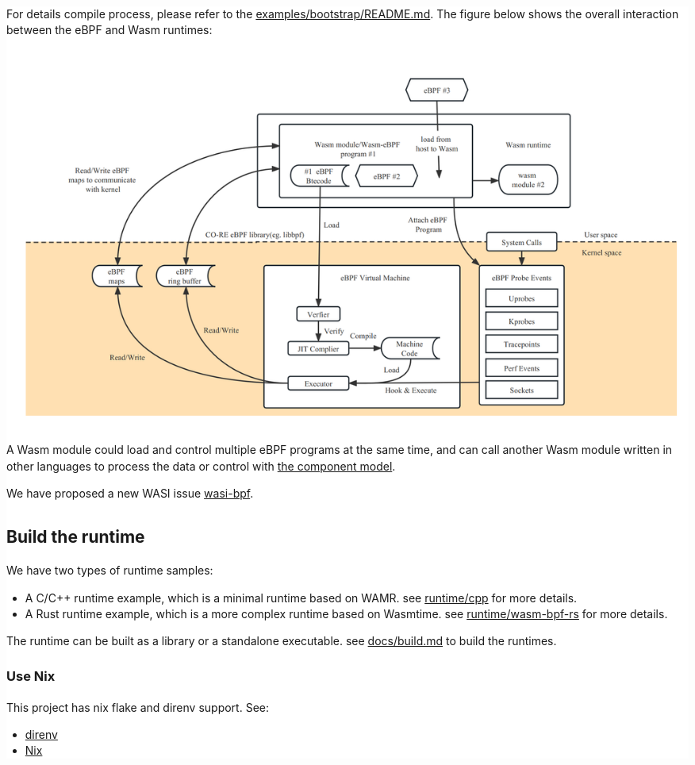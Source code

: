 For details compile process, please refer to the [examples/bootstrap/README.md](https://github.com/eunomia-bpf/wasm-bpf/tree/main/examples/bootstrap/README.md).  The figure below shows the overall interaction between the eBPF and Wasm runtimes:

![wasi-bpf](../img/wasm-bpf-no-bcc.png)

A Wasm module could load and control multiple eBPF programs at the same time, and can call another Wasm module written in other languages to process the data or control with [the component model](https://github.com/WebAssembly/component-model).

We have proposed a new WASI issue [wasi-bpf](https://github.com/WebAssembly/WASI/issues/513).

## Build the runtime

We have two types of runtime samples:

- A C/C++ runtime example, which is a minimal runtime based on WAMR. see [runtime/cpp](https://github.com/eunomia-bpf/wasm-bpf/tree/main/runtime/cpp) for more details.
- A Rust runtime example, which is a more complex runtime based on Wasmtime. see [runtime/wasm-bpf-rs](https://github.com/eunomia-bpf/wasm-bpf/tree/main/runtime/wasm-bpf-rs) for more details.

The runtime can be built as a library or a standalone executable. see [docs/build.md](https://github.com/eunomia-bpf/wasm-bpf/tree/main/docs/build.md) to build the runtimes.

### Use Nix

This project has nix flake and direnv support.
See:
- [direnv](https://github.com/direnv/direnv)
- [Nix](https://nixos.org/manual/nix/stable/command-ref/new-cli/nix.html)
